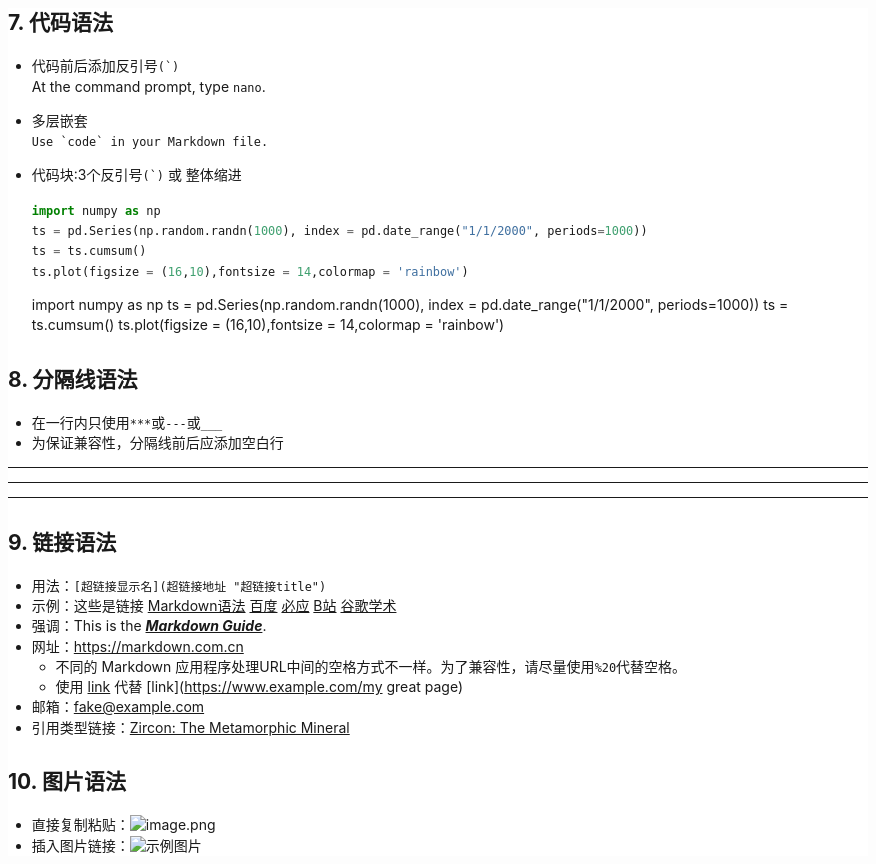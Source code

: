 ## 7.  代码语法
- 代码前后添加反引号``(`)``  
    At the command prompt, type `nano`.
- 多层嵌套  
    ``Use `code` in your Markdown file.``
- 代码块:3个反引号``(`)`` 或 整体缩进  
    ``` python
    import numpy as np
    ts = pd.Series(np.random.randn(1000), index = pd.date_range("1/1/2000", periods=1000))
    ts = ts.cumsum()
    ts.plot(figsize = (16,10),fontsize = 14,colormap = 'rainbow')
    ```

    import numpy as np
    ts = pd.Series(np.random.randn(1000), index = pd.date_range("1/1/2000", periods=1000))
    ts = ts.cumsum()
    ts.plot(figsize = (16,10),fontsize = 14,colormap = 'rainbow')

## 8. 分隔线语法
- 在一行内只使用`***`或`---`或`___`
- 为保证兼容性，分隔线前后应添加空白行

***

---------

_______

## 9. 链接语法
- 用法：`[超链接显示名](超链接地址 "超链接title")`
- 示例：这些是链接 [Markdown语法](https://markdown.com.cn "最好的markdown教程")
    [百度](https://www.baidu.com/)
    [必应](https://cn.bing.com/)
    [B站](https://www.bilibili.com/)
    [谷歌学术](https://scholar.google.com/)
- 强调：This is the ***[Markdown Guide](https://www.markdownguide.org)***.
- 网址：<https://markdown.com.cn>
    - 不同的 Markdown 应用程序处理URL中间的空格方式不一样。为了兼容性，请尽量使用`%20`代替空格。
    - 使用 [link](https://www.example.com/my%20great%20page) 代替 [link](https://www.example.com/my great page)
- 邮箱：<fake@example.com>
- 引用类型链接：[Zircon: The Metamorphic Mineral][1]

[1]:https://pubs.geoscienceworld.org/msa/rimg/article/83/1/261/520746/Zircon-The-Metamorphic-Mineral

## 10. 图片语法
- 直接复制粘贴：![image.png](attachment:image.png "Magic Gardens")
- 插入图片链接：![示例图片](https://markdown.com.cn/assets/img/philly-magic-garden.9c0b4415.jpg "Magic Gardens")
